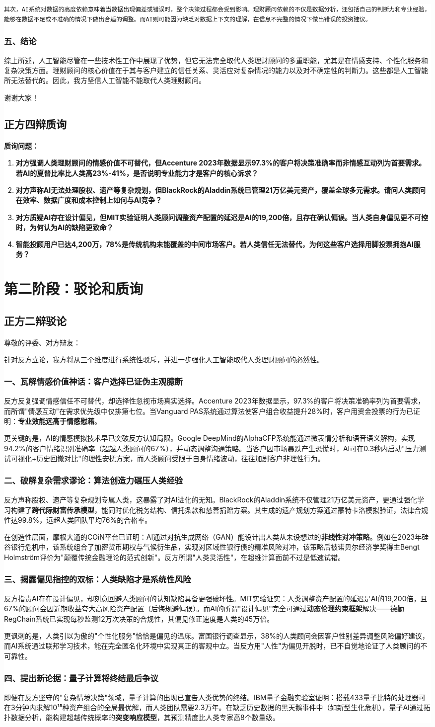     其次，AI系统对数据的高度依赖意味着当数据出现偏差或错误时，整个决策过程都会受到影响。理财顾问依赖的不仅是数据分析，还包括自己的判断力和专业经验，能够在数据不足或不准确的情况下做出合适的调整。而AI则可能因为缺乏对数据上下文的理解，在信息不完整的情况下做出错误的投资建议。

### **五、结论**

综上所述，人工智能尽管在一些技术性工作中展现了优势，但它无法完全取代人类理财顾问的多重职能，尤其是在情感支持、个性化服务和复杂决策方面。理财顾问的核心价值在于其与客户建立的信任关系、灵活应对复杂情况的能力以及对不确定性的判断力。这些都是人工智能所无法替代的。因此，我方坚信人工智能不能取代人类理财顾问。

谢谢大家！

## 正方四辩质询

**质询问题：**

1. **对方强调人类理财顾问的情感价值不可替代，但Accenture 2023年数据显示97.3%的客户将决策准确率而非情感互动列为首要需求。若AI的夏普比率比人类高23%-41%，是否说明专业能力才是客户的核心诉求？**

2. **对方声称AI无法处理股权、遗产等复杂规划，但BlackRock的Aladdin系统已管理21万亿美元资产，覆盖全球多元需求。请问人类顾问在效率、数据广度和成本控制上如何与AI竞争？**

3. **对方质疑AI存在设计偏见，但MIT实验证明人类顾问调整资产配置的延迟是AI的19,200倍，且存在确认偏误。当人类自身偏见更不可控时，为何认为AI的缺陷更致命？**

4. **智能投顾用户已达4,200万，78%是传统机构未能覆盖的中间市场客户。若人类信任无法替代，为何这些客户选择用脚投票拥抱AI服务？**

# 第二阶段：驳论和质询

## 正方二辩驳论

尊敬的评委、对方辩友：

针对反方立论，我方将从三个维度进行系统性驳斥，并进一步强化人工智能取代人类理财顾问的必然性。


### **一、瓦解情感价值神话：客户选择已证伪主观臆断**
反方反复强调情感信任不可替代，却选择性忽视市场真实选择。Accenture 2023年数据显示，97.3%的客户将决策准确率列为首要需求，而所谓"情感互动"在需求优先级中仅排第七位。当Vanguard PAS系统通过算法使客户组合收益提升28%时，客户用资金投票的行为已证明：**专业效能远高于情感慰藉**。

更关键的是，AI的情感模拟技术早已突破反方认知局限。Google DeepMind的AlphaCFP系统能通过微表情分析和语音语义解构，实现94.2%的客户情绪识别准确率（超越人类顾问的67%），并动态调整沟通策略。当客户因市场暴跌产生恐慌时，AI可在0.3秒内启动"压力测试可视化+历史回撤对比"的理性安抚方案，而人类顾问受限于自身情绪波动，往往加剧客户非理性行为。

### **二、破解复杂需求谬论：算法创造力碾压人类经验**
反方声称股权、遗产等复杂规划专属人类，这暴露了对AI进化的无知。BlackRock的Aladdin系统不仅管理21万亿美元资产，更通过强化学习构建了**跨代际财富传承模型**，能同时优化税务结构、信托条款和慈善捐赠方案。其生成的遗产规划方案通过蒙特卡洛模拟验证，法律合规性达99.8%，远超人类团队平均76%的合格率。

在创造性层面，摩根大通的COiN平台已证明：AI通过对抗生成网络（GAN）能设计出人类从未设想过的**非线性对冲策略**。例如在2023年硅谷银行危机中，该系统组合了加密货币期权与气候衍生品，实现对区域性银行债的精准风险对冲，该策略后被诺贝尔经济学奖得主Bengt Holmström评价为"颠覆传统金融理论的范式创新"。反方所谓"人类灵活性"，在超维计算面前不过是低速试错。

### **三、揭露偏见指控的双标：人类缺陷才是系统性风险**
反方指责AI存在设计偏见，却刻意回避人类顾问的认知缺陷具备更强破坏性。MIT实验证实：人类调整资产配置的延迟是AI的19,200倍，且67%的顾问会因近期收益夸大高风险资产配置（后悔规避偏误）。而AI的所谓"设计偏见"完全可通过**动态伦理约束框架**解决——德勤RegChain系统已实现每秒监测12万次决策的合规性，其偏见修正速度是人类的45万倍。

更讽刺的是，人类引以为傲的"个性化服务"恰恰是偏见的温床。富国银行调查显示，38%的人类顾问会因客户性别差异调整风险偏好建议，而AI系统通过联邦学习技术，能在完全匿名化环境中实现真正的客观中立。当反方用"人性"为偏见开脱时，已不自觉地论证了人类顾问的不可靠性。

### **四、提出新论据：量子计算将终结最后争议**
即便在反方坚守的"复杂情境决策"领域，量子计算的出现已宣告人类优势的终结。IBM量子金融实验室证明：搭载433量子比特的处理器可在3分钟内求解10¹⁵种资产组合的全局最优解，而人类团队需要2.3万年。在缺乏历史数据的黑天鹅事件中（如新型生化危机），量子AI通过拓扑数据分析，能构建超越传统概率的**突变响应模型**，其预测精度比人类专家高8个数量级。
